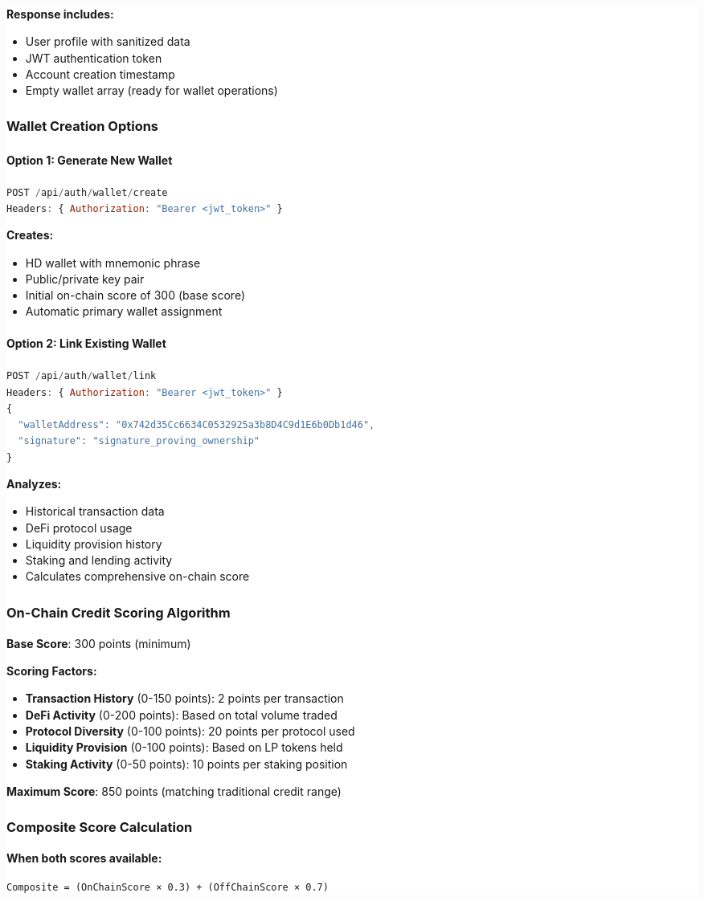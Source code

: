 **Response includes:**
- User profile with sanitized data
- JWT authentication token
- Account creation timestamp
- Empty wallet array (ready for wallet operations)

### Wallet Creation Options

#### Option 1: Generate New Wallet
```javascript
POST /api/auth/wallet/create
Headers: { Authorization: "Bearer <jwt_token>" }
```

**Creates:**
- HD wallet with mnemonic phrase
- Public/private key pair
- Initial on-chain score of 300 (base score)
- Automatic primary wallet assignment

#### Option 2: Link Existing Wallet
```javascript
POST /api/auth/wallet/link
Headers: { Authorization: "Bearer <jwt_token>" }
{
  "walletAddress": "0x742d35Cc6634C0532925a3b8D4C9d1E6b0Db1d46",
  "signature": "signature_proving_ownership"
}
```

**Analyzes:**
- Historical transaction data
- DeFi protocol usage
- Liquidity provision history
- Staking and lending activity
- Calculates comprehensive on-chain score

### On-Chain Credit Scoring Algorithm

**Base Score**: 300 points (minimum)

**Scoring Factors:**
- **Transaction History** (0-150 points): 2 points per transaction
- **DeFi Activity** (0-200 points): Based on total volume traded
- **Protocol Diversity** (0-100 points): 20 points per protocol used
- **Liquidity Provision** (0-100 points): Based on LP tokens held
- **Staking Activity** (0-50 points): 10 points per staking position

**Maximum Score**: 850 points (matching traditional credit range)

### Composite Score Calculation

**When both scores available:**
```
Composite = (OnChainScore × 0.3) + (OffChainScore × 0.7)
```
